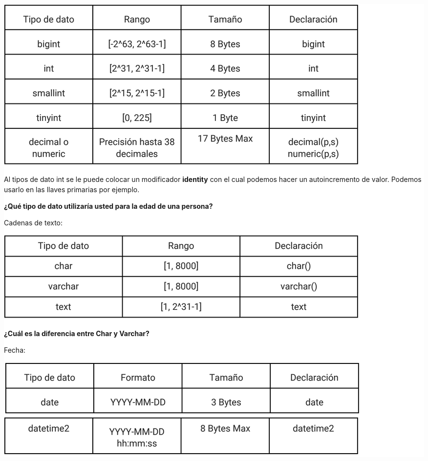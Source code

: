 ![enter image description here](https://github.com/vareladev/vareladev.github.io/blob/main/2022/bd/markdowns/img/Laboratorio03/Img20.png?raw=true)

Al tipos de dato int se le puede colocar un modificador **identity** con el cual podemos hacer un autoincremento de valor. Podemos usarlo en las llaves primarias por ejemplo. 

**¿Qué tipo de dato utilizaría usted para la edad de una persona?**

Cadenas de texto:

![enter image description here](https://github.com/vareladev/vareladev.github.io/blob/main/2022/bd/markdowns/img/Laboratorio03/Img21.png?raw=true)

**¿Cuál es la diferencia entre Char y Varchar?**

Fecha:

![enter image description here](https://github.com/vareladev/vareladev.github.io/blob/main/2022/bd/markdowns/img/Laboratorio03/Img22.png?raw=true)![enter image description here](https://github.com/vareladev/vareladev.github.io/blob/main/2022/bd/markdowns/img/Laboratorio03/Img23.png?raw=true)
